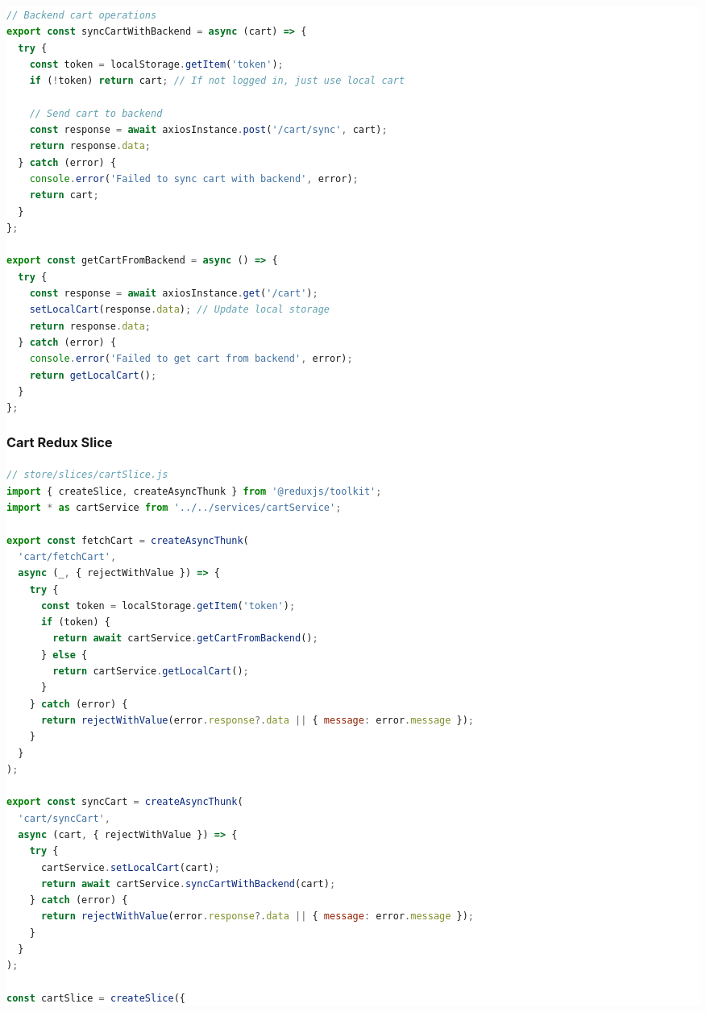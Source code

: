 ```javascript
// Backend cart operations
export const syncCartWithBackend = async (cart) => {
  try {
    const token = localStorage.getItem('token');
    if (!token) return cart; // If not logged in, just use local cart
    
    // Send cart to backend
    const response = await axiosInstance.post('/cart/sync', cart);
    return response.data;
  } catch (error) {
    console.error('Failed to sync cart with backend', error);
    return cart;
  }
};

export const getCartFromBackend = async () => {
  try {
    const response = await axiosInstance.get('/cart');
    setLocalCart(response.data); // Update local storage
    return response.data;
  } catch (error) {
    console.error('Failed to get cart from backend', error);
    return getLocalCart();
  }
};
```

### Cart Redux Slice

```javascript
// store/slices/cartSlice.js
import { createSlice, createAsyncThunk } from '@reduxjs/toolkit';
import * as cartService from '../../services/cartService';

export const fetchCart = createAsyncThunk(
  'cart/fetchCart',
  async (_, { rejectWithValue }) => {
    try {
      const token = localStorage.getItem('token');
      if (token) {
        return await cartService.getCartFromBackend();
      } else {
        return cartService.getLocalCart();
      }
    } catch (error) {
      return rejectWithValue(error.response?.data || { message: error.message });
    }
  }
);

export const syncCart = createAsyncThunk(
  'cart/syncCart',
  async (cart, { rejectWithValue }) => {
    try {
      cartService.setLocalCart(cart);
      return await cartService.syncCartWithBackend(cart);
    } catch (error) {
      return rejectWithValue(error.response?.data || { message: error.message });
    }
  }
);

const cartSlice = createSlice({
```